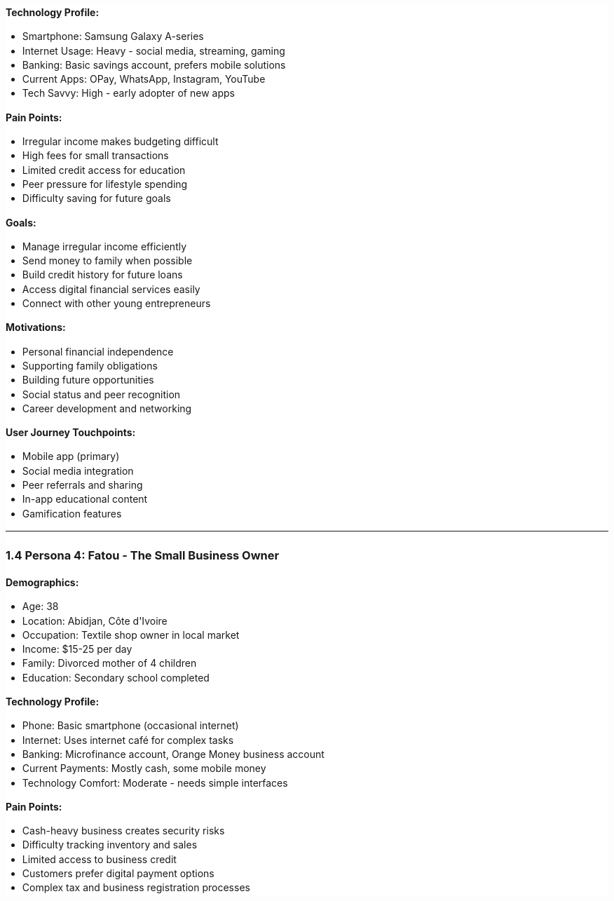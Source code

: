 **Technology Profile:**
- Smartphone: Samsung Galaxy A-series
- Internet Usage: Heavy - social media, streaming, gaming
- Banking: Basic savings account, prefers mobile solutions
- Current Apps: OPay, WhatsApp, Instagram, YouTube
- Tech Savvy: High - early adopter of new apps

**Pain Points:**
- Irregular income makes budgeting difficult
- High fees for small transactions
- Limited credit access for education
- Peer pressure for lifestyle spending
- Difficulty saving for future goals

**Goals:**
- Manage irregular income efficiently
- Send money to family when possible
- Build credit history for future loans
- Access digital financial services easily
- Connect with other young entrepreneurs

**Motivations:**
- Personal financial independence
- Supporting family obligations
- Building future opportunities
- Social status and peer recognition
- Career development and networking

**User Journey Touchpoints:**
- Mobile app (primary)
- Social media integration
- Peer referrals and sharing
- In-app educational content
- Gamification features

---

### 1.4 Persona 4: Fatou - The Small Business Owner
**Demographics:**
- Age: 38
- Location: Abidjan, Côte d'Ivoire
- Occupation: Textile shop owner in local market
- Income: $15-25 per day
- Family: Divorced mother of 4 children
- Education: Secondary school completed

**Technology Profile:**
- Phone: Basic smartphone (occasional internet)
- Internet: Uses internet café for complex tasks
- Banking: Microfinance account, Orange Money business account
- Current Payments: Mostly cash, some mobile money
- Technology Comfort: Moderate - needs simple interfaces

**Pain Points:**
- Cash-heavy business creates security risks
- Difficulty tracking inventory and sales
- Limited access to business credit
- Customers prefer digital payment options
- Complex tax and business registration processes

